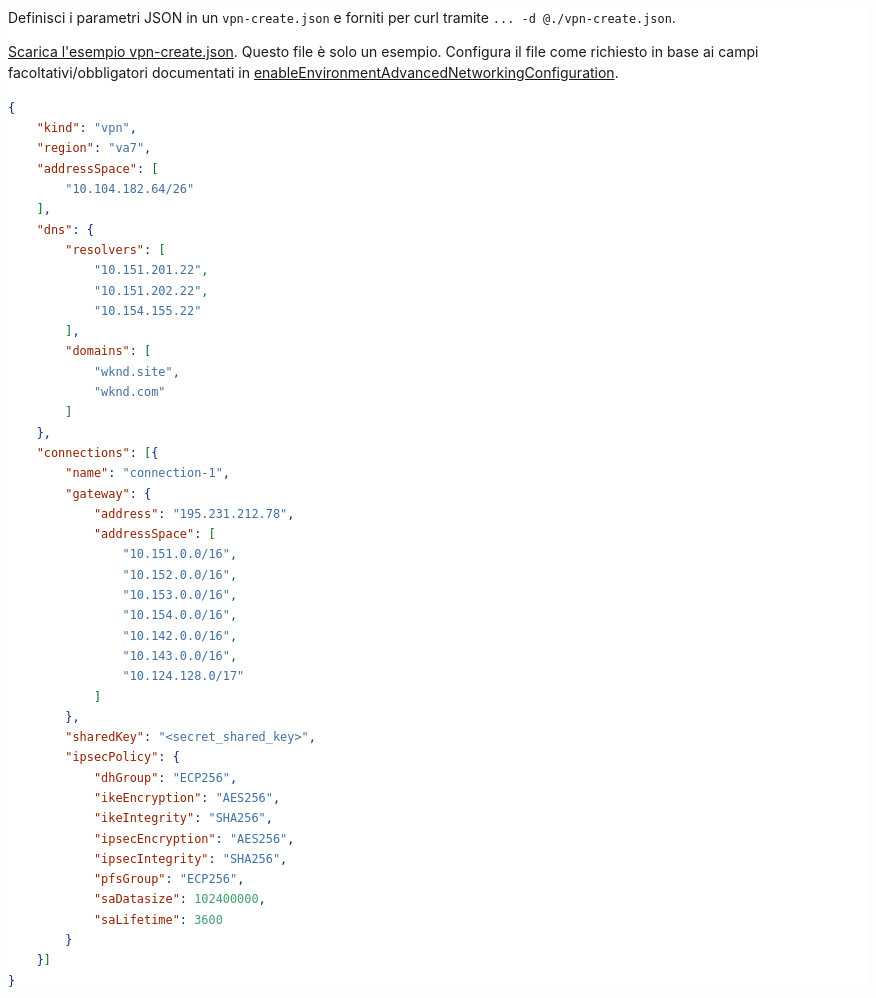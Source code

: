    Definisci i parametri JSON in un `vpn-create.json` e forniti per curl tramite `... -d @./vpn-create.json`.

   [Scarica l&#39;esempio vpn-create.json](./assets/vpn-create.json).  Questo file è solo un esempio. Configura il file come richiesto in base ai campi facoltativi/obbligatori documentati in [enableEnvironmentAdvancedNetworkingConfiguration](https://developer.adobe.com/experience-cloud/cloud-manager/reference/api/).

   ```json
   {
       "kind": "vpn",
       "region": "va7",
       "addressSpace": [
           "10.104.182.64/26"
       ],
       "dns": {
           "resolvers": [
               "10.151.201.22",
               "10.151.202.22",
               "10.154.155.22"
           ],
           "domains": [
               "wknd.site",
               "wknd.com"
           ]
       },
       "connections": [{
           "name": "connection-1",
           "gateway": {
               "address": "195.231.212.78",
               "addressSpace": [
                   "10.151.0.0/16",
                   "10.152.0.0/16",
                   "10.153.0.0/16",
                   "10.154.0.0/16",
                   "10.142.0.0/16",
                   "10.143.0.0/16",
                   "10.124.128.0/17"
               ]
           },
           "sharedKey": "<secret_shared_key>",
           "ipsecPolicy": {
               "dhGroup": "ECP256",
               "ikeEncryption": "AES256",
               "ikeIntegrity": "SHA256",
               "ipsecEncryption": "AES256",
               "ipsecIntegrity": "SHA256",
               "pfsGroup": "ECP256",
               "saDatasize": 102400000,
               "saLifetime": 3600
           }
       }]
   }
   ```
